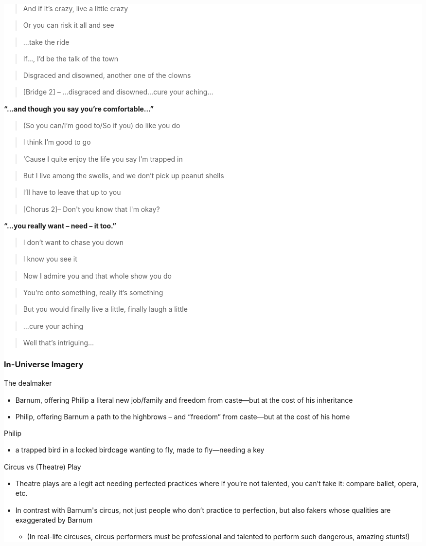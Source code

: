 > And if it’s crazy, live a little crazy

> Or you can risk it all and see

> ...take the ride

> If…, I’d be the talk of the town

> Disgraced and disowned, another one of the clowns

> [Bridge 2] – …disgraced and disowned…cure your aching…

**“...and though you say you’re comfortable…”**

> (So you can/I’m good to/So if you) do like you do

> I think I’m good to go

> ‘Cause I quite enjoy the life you say I’m trapped in

> But I live among the swells, and we don’t pick up peanut shells

> I’ll have to leave that up to you

> [Chorus 2]– Don't you know that I'm okay?

**“...you really want – need – it too.”**

> I don’t want to chase you down

> I know you see it

> Now I admire you and that whole show you do

> You’re onto something, really it’s something

> But you would finally live a little, finally laugh a little

> ...cure your aching

> Well that’s intriguing…

### In-Universe Imagery

The dealmaker

- Barnum, offering Philip a literal new job/family and freedom from caste—but at the cost of his inheritance

- Philip, offering Barnum a path to the highbrows – and “freedom” from caste—but at the cost of his home

Philip

- a trapped bird in a locked birdcage wanting to fly, made to fly—needing a key

Circus vs (Theatre) Play

- Theatre plays are a legit act needing perfected practices where if you’re not talented, you can’t fake it: compare ballet, opera, etc.

- In contrast with Barnum's circus, not just people who don’t practice to perfection, but also fakers whose qualities are exaggerated by Barnum
	- (In real-life circuses, circus performers must be professional and talented to perform such dangerous, amazing stunts!)
